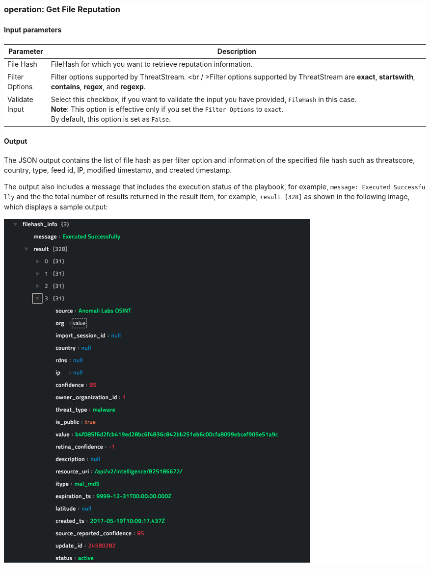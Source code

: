 ### operation: Get File Reputation

#### Input parameters

| Parameter      | Description                              |
| -------------- | ---------------------------------------- |
| File Hash      | FileHash for which you want to retrieve reputation information. |
| Filter Options | Filter options supported by ThreatStream. <br / >Filter options supported by ThreatStream are **exact**, **startswith**, **contains**, **regex**, and **regexp**. |
| Validate Input | Select this checkbox, if you want to validate the input you have provided, `FileHash` in this case.   <br />**Note**: This option is effective only if you set the `Filter Options` to `exact`.  <br />By default, this option is set as `False`. |

#### Output

The JSON output contains the list of file hash as per filter option and information of the specified file hash such as threatscore, country, type, feed id, IP, modified timestamp, and created timestamp.

The output also includes a message that includes the execution status of the playbook, for example, `message: Executed Successfully` and the the total number of results returned in the result item, for example, `result [328]` as shown in the following image, which displays a sample output:

![Sample output of the Get File Reputation operation](media/ThreatStreamGetFileRep.png)
